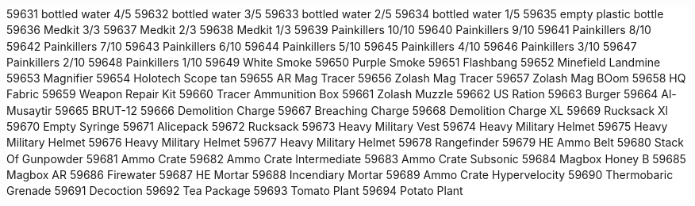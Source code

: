 59631 bottled water 4/5
59632 bottled water 3/5
59633 bottled water 2/5
59634 bottled water 1/5
59635 empty plastic bottle
59636 Medkit 3/3
59637 Medkit 2/3
59638 Medkit 1/3
59639 Painkillers 10/10
59640 Painkillers 9/10
59641 Painkillers 8/10
59642 Painkillers 7/10
59643 Painkillers 6/10
59644 Painkillers 5/10
59645 Painkillers 4/10
59646 Painkillers 3/10
59647 Painkillers 2/10
59648 Painkillers 1/10
59649 White Smoke
59650 Purple Smoke
59651 Flashbang
59652 Minefield Landmine
59653 Magnifier
59654 Holotech Scope tan
59655 AR Mag Tracer
59656 Zolash Mag Tracer
59657 Zolash Mag BOom
59658 HQ Fabric
59659 Weapon Repair Kit
59660 Tracer Ammunition Box
59661 Zolash Muzzle
59662 US Ration
59663 Burger
59664 Al-Musaytir
59665 BRUT-12
59666 Demolition Charge
59667 Breaching Charge
59668 Demolition Charge XL
59669 Rucksack Xl
59670 Empty Syringe
59671 Alicepack
59672 Rucksack
59673 Heavy Military Vest
59674 Heavy Military Helmet
59675 Heavy Military Helmet
59676 Heavy Military Helmet
59677 Heavy Military Helmet
59678 Rangefinder
59679 HE Ammo Belt
59680 Stack Of Gunpowder
59681 Ammo Crate
59682 Ammo Crate Intermediate
59683 Ammo Crate Subsonic
59684 Magbox Honey B
59685 Magbox AR
59686 Firewater
59687 HE Mortar
59688 Incendiary Mortar
59689 Ammo Crate Hypervelocity
59690 Thermobaric Grenade
59691 Decoction
59692 Tea Package
59693 Tomato Plant
59694 Potato Plant